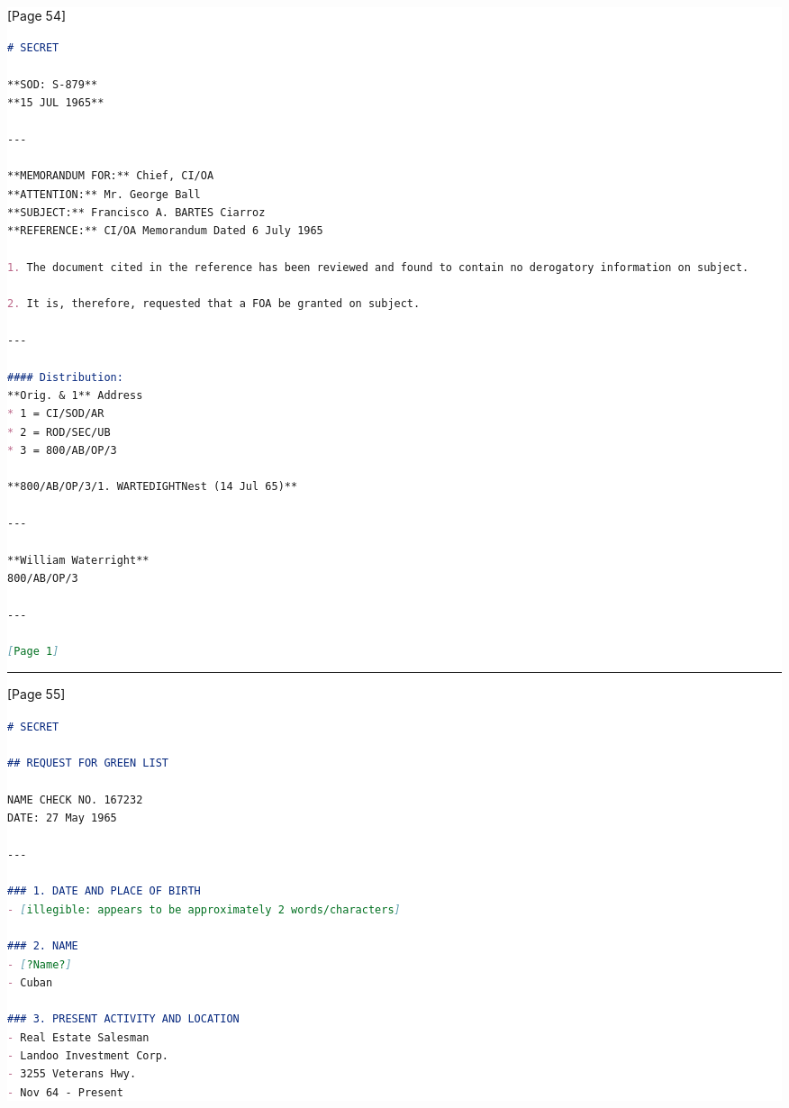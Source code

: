[Page 54]

```markdown
# SECRET

**SOD: S-879**  
**15 JUL 1965**

---

**MEMORANDUM FOR:** Chief, CI/OA  
**ATTENTION:** Mr. George Ball  
**SUBJECT:** Francisco A. BARTES Ciarroz  
**REFERENCE:** CI/OA Memorandum Dated 6 July 1965  

1. The document cited in the reference has been reviewed and found to contain no derogatory information on subject.  

2. It is, therefore, requested that a FOA be granted on subject.  

---

#### Distribution:  
**Orig. & 1** Address  
* 1 = CI/SOD/AR  
* 2 = ROD/SEC/UB  
* 3 = 800/AB/OP/3  

**800/AB/OP/3/1. WARTEDIGHTNest (14 Jul 65)**

---

**William Waterright**  
800/AB/OP/3  

---

[Page 1]
```

---

[Page 55]

```markdown
# SECRET

## REQUEST FOR GREEN LIST

NAME CHECK NO. 167232  
DATE: 27 May 1965  

---

### 1. DATE AND PLACE OF BIRTH
- [illegible: appears to be approximately 2 words/characters]

### 2. NAME  
- [?Name?]  
- Cuban

### 3. PRESENT ACTIVITY AND LOCATION  
- Real Estate Salesman  
- Landoo Investment Corp.  
- 3255 Veterans Hwy.  
- Nov 64 - Present  
```